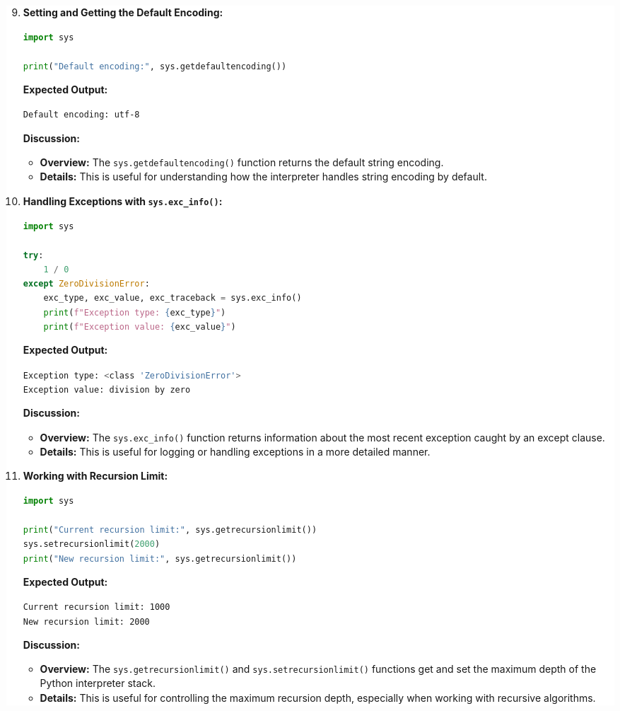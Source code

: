 9. **Setting and Getting the Default Encoding:**
   ```python
   import sys

   print("Default encoding:", sys.getdefaultencoding())
   ```
   **Expected Output:**
   ```sh
   Default encoding: utf-8
   ```
   **Discussion:**
   - **Overview:** The `sys.getdefaultencoding()` function returns the default string encoding.
   - **Details:** This is useful for understanding how the interpreter handles string encoding by default.

10. **Handling Exceptions with `sys.exc_info()`:**
    ```python
    import sys

    try:
        1 / 0
    except ZeroDivisionError:
        exc_type, exc_value, exc_traceback = sys.exc_info()
        print(f"Exception type: {exc_type}")
        print(f"Exception value: {exc_value}")
    ```
    **Expected Output:**
    ```sh
    Exception type: <class 'ZeroDivisionError'>
    Exception value: division by zero
    ```
    **Discussion:**
    - **Overview:** The `sys.exc_info()` function returns information about the most recent exception caught by an except clause.
    - **Details:** This is useful for logging or handling exceptions in a more detailed manner.

11. **Working with Recursion Limit:**
    ```python
    import sys

    print("Current recursion limit:", sys.getrecursionlimit())
    sys.setrecursionlimit(2000)
    print("New recursion limit:", sys.getrecursionlimit())
    ```
    **Expected Output:**
    ```sh
    Current recursion limit: 1000
    New recursion limit: 2000
    ```
    **Discussion:**
    - **Overview:** The `sys.getrecursionlimit()` and `sys.setrecursionlimit()` functions get and set the maximum depth of the Python interpreter stack.
    - **Details:** This is useful for controlling the maximum recursion depth, especially when working with recursive algorithms.
